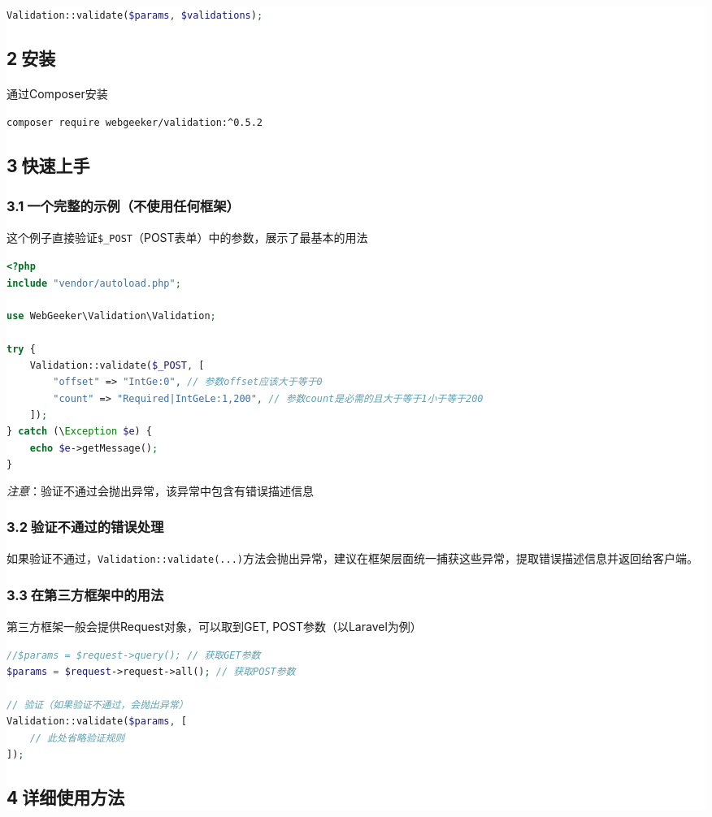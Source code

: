 ```php
Validation::validate($params, $validations);
```

## 2 安装

通过Composer安装
```
composer require webgeeker/validation:^0.5.2
```

## 3 快速上手

### 3.1 一个完整的示例（不使用任何框架）

这个例子直接验证`$_POST`（POST表单）中的参数，展示了最基本的用法

```php
<?php
include "vendor/autoload.php";

use WebGeeker\Validation\Validation;

try {
    Validation::validate($_POST, [
        "offset" => "IntGe:0", // 参数offset应该大于等于0
        "count" => "Required|IntGeLe:1,200", // 参数count是必需的且大于等于1小于等于200
    ]);
} catch (\Exception $e) {
    echo $e->getMessage();
}
```
*注意*：验证不通过会抛出异常，该异常中包含有错误描述信息

### 3.2 验证不通过的错误处理

如果验证不通过，`Validation::validate(...)`方法会抛出异常，建议在框架层面统一捕获这些异常，提取错误描述信息并返回给客户端。

### 3.3 在第三方框架中的用法

第三方框架一般会提供Request对象，可以取到GET, POST参数（以Laravel为例）

```php
//$params = $request->query(); // 获取GET参数
$params = $request->request->all(); // 获取POST参数

// 验证（如果验证不通过，会抛出异常）
Validation::validate($params, [
    // 此处省略验证规则
]);
```

## 4 详细使用方法
